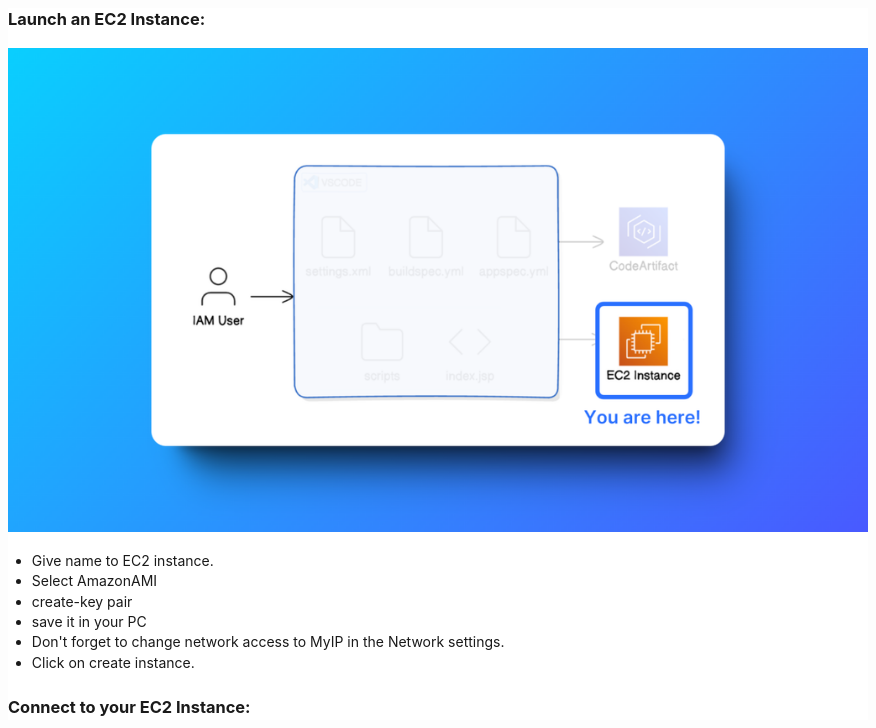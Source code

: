 ### **Launch an EC2 Instance:**
![Image](2.0-framed.png)
- Give name to EC2 instance.
- Select AmazonAMI
- create-key pair
- save it in your PC
- Don't forget to change network access to MyIP in the Network settings.
- Click on create instance.

### **Connect to your EC2 Instance:**